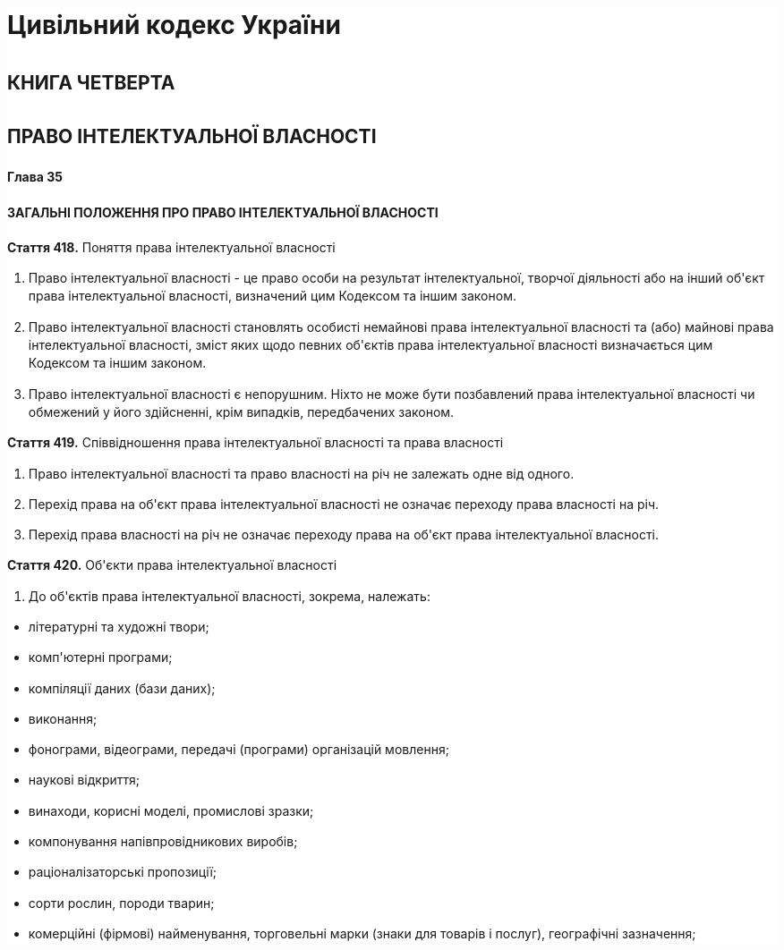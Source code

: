 # Цивільний кодекс України

## КНИГА ЧЕТВЕРТА
## ПРАВО ІНТЕЛЕКТУАЛЬНОЇ ВЛАСНОСТІ

#### Глава 35
#### ЗАГАЛЬНІ ПОЛОЖЕННЯ ПРО ПРАВО ІНТЕЛЕКТУАЛЬНОЇ ВЛАСНОСТІ

**Стаття 418.** Поняття права інтелектуальної власності

1. Право інтелектуальної власності - це право особи на результат інтелектуальної, творчої діяльності або на інший об'єкт права інтелектуальної власності, визначений цим Кодексом та іншим законом.

2. Право інтелектуальної власності становлять особисті немайнові права інтелектуальної власності та (або) майнові права інтелектуальної власності, зміст яких щодо певних об'єктів права інтелектуальної власності визначається цим Кодексом та іншим законом.

3. Право інтелектуальної власності є непорушним. Ніхто не може бути позбавлений права інтелектуальної власності чи обмежений у його здійсненні, крім випадків, передбачених законом.

**Стаття 419.** Співвідношення права інтелектуальної власності та права власності

1. Право інтелектуальної власності та право власності на річ не залежать одне від одного.

2. Перехід права на об'єкт права інтелектуальної власності не означає переходу права власності на річ.

3. Перехід права власності на річ не означає переходу права на об'єкт права інтелектуальної власності.

**Стаття 420.** Об'єкти права інтелектуальної власності

1. До об'єктів права інтелектуальної власності, зокрема, належать:

* літературні та художні твори;

* комп'ютерні програми;

* компіляції даних (бази даних);

* виконання;

* фонограми, відеограми, передачі (програми) організацій мовлення;

* наукові відкриття;

* винаходи, корисні моделі, промислові зразки;

* компонування напівпровідникових виробів;

* раціоналізаторські пропозиції;

* сорти рослин, породи тварин;

* комерційні (фірмові) найменування, торговельні марки (знаки для товарів і послуг), географічні зазначення;
